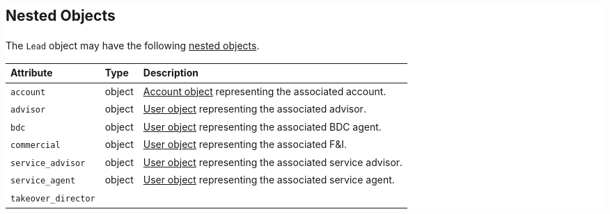 

## Nested Objects

The `Lead` object may have the following [nested objects](../nested-objects.md).

<table>
  <thead>
    <tr>
      <th style="text-align:left"><b>Attribute</b>
      </th>
      <th style="text-align:left"><b>Type</b>
      </th>
      <th style="text-align:left"><b>Description</b>
      </th>
    </tr>
  </thead>
  <tbody>
    <tr>
      <td style="text-align:left"><code>account</code>
      </td>
      <td style="text-align:left">object</td>
      <td style="text-align:left"><a href="account.md">&#x200B;Account object</a> representing the associated
        account.</td>
    </tr>
    <tr>
      <td style="text-align:left"><code>advisor</code>
      </td>
      <td style="text-align:left">object</td>
      <td style="text-align:left">&#x200B;&#x200B;<a href="user.md">User object</a> representing the associated
        advisor.</td>
    </tr>
    <tr>
      <td style="text-align:left"><code>bdc</code>
      </td>
      <td style="text-align:left">object</td>
      <td style="text-align:left"><a href="user.md">User object</a> representing the associated BDC agent.</td>
    </tr>
    <tr>
      <td style="text-align:left"><code>commercial</code>
      </td>
      <td style="text-align:left">object</td>
      <td style="text-align:left"><a href="user.md">User object</a> representing the associated F&amp;I.</td>
    </tr>
    <tr>
      <td style="text-align:left"><code>service_advisor</code>
      </td>
      <td style="text-align:left">object</td>
      <td style="text-align:left"><a href="user.md">User object</a> representing the associated service advisor.</td>
    </tr>
    <tr>
      <td style="text-align:left"><code>service_agent</code>
      </td>
      <td style="text-align:left">object</td>
      <td style="text-align:left"><a href="user.md">User object</a> representing the associated service agent.</td>
    </tr>
    <tr>
      <td style="text-align:left"><code>takeover_director</code>